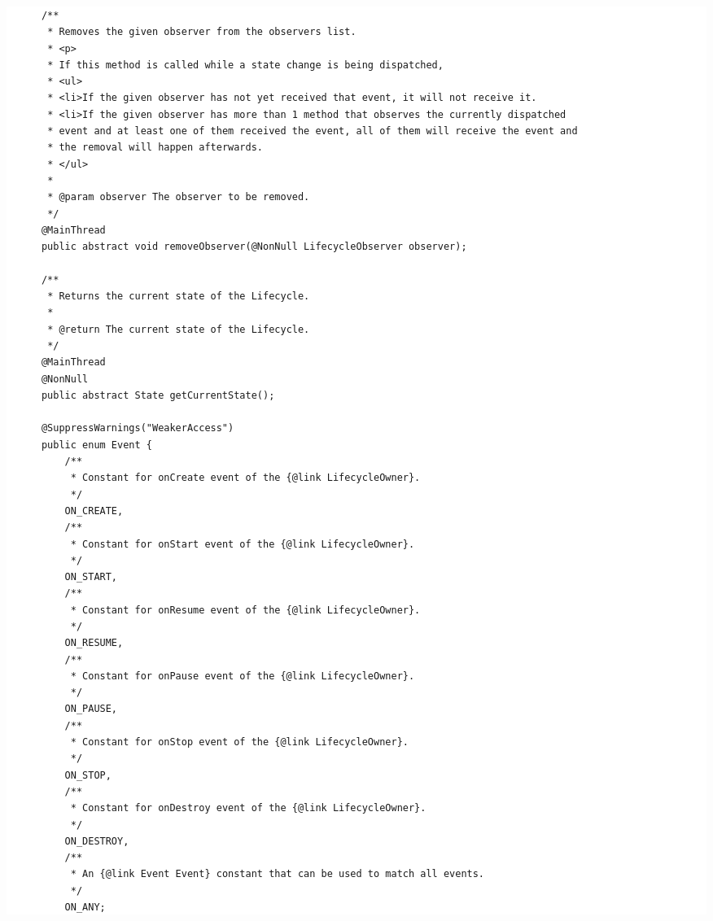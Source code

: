 	      /**
	       * Removes the given observer from the observers list.
	       * <p>
	       * If this method is called while a state change is being dispatched,
	       * <ul>
	       * <li>If the given observer has not yet received that event, it will not receive it.
	       * <li>If the given observer has more than 1 method that observes the currently dispatched
	       * event and at least one of them received the event, all of them will receive the event and
	       * the removal will happen afterwards.
	       * </ul>
	       *
	       * @param observer The observer to be removed.
	       */
	      @MainThread
	      public abstract void removeObserver(@NonNull LifecycleObserver observer);
	  
	      /**
	       * Returns the current state of the Lifecycle.
	       *
	       * @return The current state of the Lifecycle.
	       */
	      @MainThread
	      @NonNull
	      public abstract State getCurrentState();
	  
	      @SuppressWarnings("WeakerAccess")
	      public enum Event {
	          /**
	           * Constant for onCreate event of the {@link LifecycleOwner}.
	           */
	          ON_CREATE,
	          /**
	           * Constant for onStart event of the {@link LifecycleOwner}.
	           */
	          ON_START,
	          /**
	           * Constant for onResume event of the {@link LifecycleOwner}.
	           */
	          ON_RESUME,
	          /**
	           * Constant for onPause event of the {@link LifecycleOwner}.
	           */
	          ON_PAUSE,
	          /**
	           * Constant for onStop event of the {@link LifecycleOwner}.
	           */
	          ON_STOP,
	          /**
	           * Constant for onDestroy event of the {@link LifecycleOwner}.
	           */
	          ON_DESTROY,
	          /**
	           * An {@link Event Event} constant that can be used to match all events.
	           */
	          ON_ANY;
	  